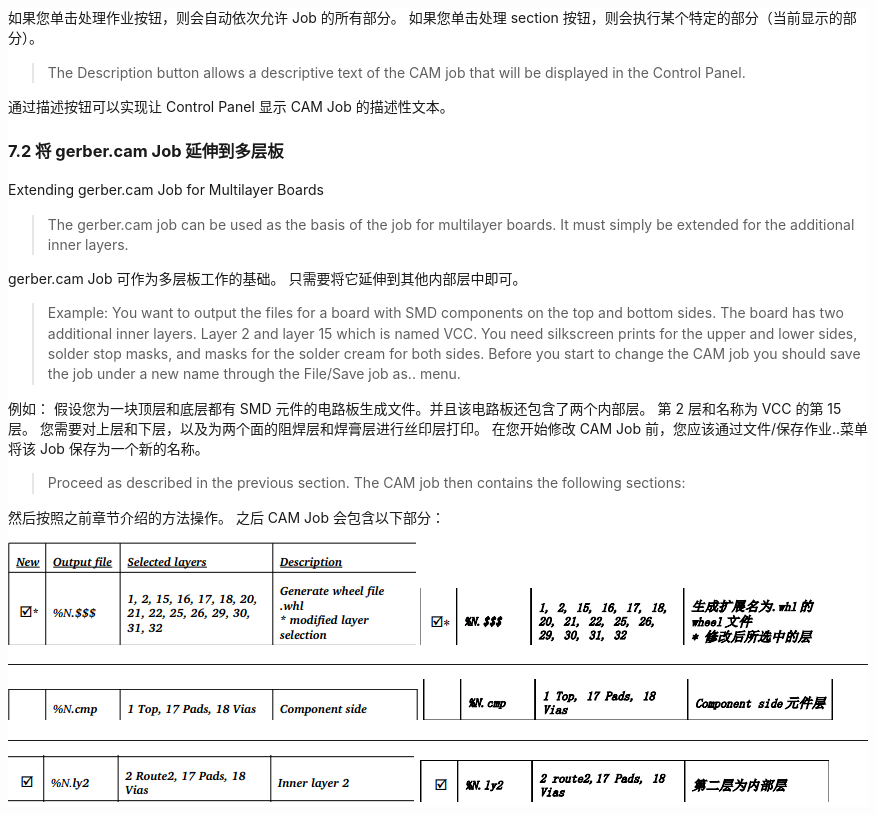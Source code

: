如果您单击处理作业按钮，则会自动依次允许 Job 的所有部分。
如果您单击处理 section 按钮，则会执行某个特定的部分（当前显示的部分）。

>The Description button allows a descriptive text of the CAM job that will be displayed in the Control Panel.

通过描述按钮可以实现让 Control Panel 显示 CAM Job 的描述性文本。

### 7.2 将 gerber.cam Job 延伸到多层板
Extending gerber.cam Job for Multilayer Boards

>The gerber.cam job can be used as the basis of the job for multilayer boards.
>It must simply be extended for the additional inner layers.

gerber.cam Job 可作为多层板工作的基础。
只需要将它延伸到其他内部层中即可。

>Example:
>You want to output the files for a board with SMD components on the top and bottom sides. 
>The board has two additional inner layers. 
>Layer 2 and layer 15 which is named VCC.
>You need silkscreen prints for the upper and lower sides, solder stop masks, and masks for the solder cream for both sides.
>Before you start to change the CAM job you should save the job under a new name through the File/Save job as.. menu.

例如：
假设您为一块顶层和底层都有 SMD 元件的电路板生成文件。并且该电路板还包含了两个内部层。
第 2 层和名称为 VCC 的第 15 层。
您需要对上层和下层，以及为两个面的阻焊层和焊膏层进行丝印层打印。
在您开始修改 CAM Job 前，您应该通过文件/保存作业..菜单将该 Job 保存为一个新的名称。
>Proceed as described in the previous section. 
>The CAM job then contains the following sections:

然后按照之前章节介绍的方法操作。
之后 CAM Job 会包含以下部分：

![Alt text](0x08_利用CAM准备造数据.assets/.1464050981574.png)
![Alt text](0x08_利用CAM准备造数据.assets/.1464050995965.png)
___
![Alt text](0x08_利用CAM准备造数据.assets/.1464051020363.png)
![Alt text](0x08_利用CAM准备造数据.assets/.1464051032263.png)
___
![Alt text](0x08_利用CAM准备造数据.assets/.1464051042312.png)
![Alt text](0x08_利用CAM准备造数据.assets/.1464051051914.png)